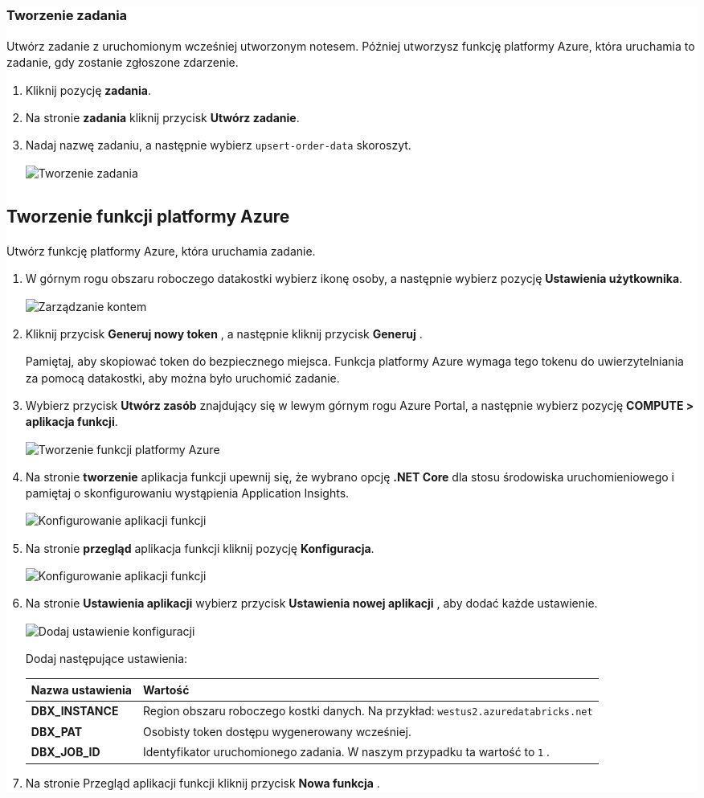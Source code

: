 ### <a name="create-a-job"></a>Tworzenie zadania

Utwórz zadanie z uruchomionym wcześniej utworzonym notesem. Później utworzysz funkcję platformy Azure, która uruchamia to zadanie, gdy zostanie zgłoszone zdarzenie.

1. Kliknij pozycję **zadania**.

2. Na stronie **zadania** kliknij przycisk **Utwórz zadanie**.

3. Nadaj nazwę zadaniu, a następnie wybierz `upsert-order-data` skoroszyt.

   ![Tworzenie zadania](./media/data-lake-storage-events/create-spark-job.png "Tworzenie zadania")

## <a name="create-an-azure-function"></a>Tworzenie funkcji platformy Azure

Utwórz funkcję platformy Azure, która uruchamia zadanie.

1. W górnym rogu obszaru roboczego datakostki wybierz ikonę osoby, a następnie wybierz pozycję **Ustawienia użytkownika**.

   ![Zarządzanie kontem](./media/data-lake-storage-events/generate-token.png "Ustawienia użytkownika")

2. Kliknij przycisk **Generuj nowy token** , a następnie kliknij przycisk **Generuj** .

   Pamiętaj, aby skopiować token do bezpiecznego miejsca. Funkcja platformy Azure wymaga tego tokenu do uwierzytelniania za pomocą datakostki, aby można było uruchomić zadanie.
  
3. Wybierz przycisk **Utwórz zasób** znajdujący się w lewym górnym rogu Azure Portal, a następnie wybierz pozycję **COMPUTE > aplikacja funkcji**.

   ![Tworzenie funkcji platformy Azure](./media/data-lake-storage-events/function-app-create-flow.png "Utwórz funkcję platformy Azure")

4. Na stronie **tworzenie** aplikacja funkcji upewnij się, że wybrano opcję **.NET Core** dla stosu środowiska uruchomieniowego i pamiętaj o skonfigurowaniu wystąpienia Application Insights.

   ![Konfigurowanie aplikacji funkcji](./media/data-lake-storage-events/new-function-app.png "Konfigurowanie aplikacji funkcji")

5. Na stronie **przegląd** aplikacja funkcji kliknij pozycję **Konfiguracja**.

   ![Konfigurowanie aplikacji funkcji](./media/data-lake-storage-events/configure-function-app.png "Konfigurowanie aplikacji funkcji")

6. Na stronie **Ustawienia aplikacji** wybierz przycisk **Ustawienia nowej aplikacji** , aby dodać każde ustawienie.

   ![Dodaj ustawienie konfiguracji](./media/data-lake-storage-events/add-application-setting.png "Dodaj ustawienie konfiguracji")

   Dodaj następujące ustawienia:

   |Nazwa ustawienia | Wartość |
   |----|----|
   |**DBX_INSTANCE**| Region obszaru roboczego kostki danych. Na przykład: `westus2.azuredatabricks.net`|
   |**DBX_PAT**| Osobisty token dostępu wygenerowany wcześniej. |
   |**DBX_JOB_ID**|Identyfikator uruchomionego zadania. W naszym przypadku ta wartość to `1` .|
7. Na stronie Przegląd aplikacji funkcji kliknij przycisk **Nowa funkcja** .
